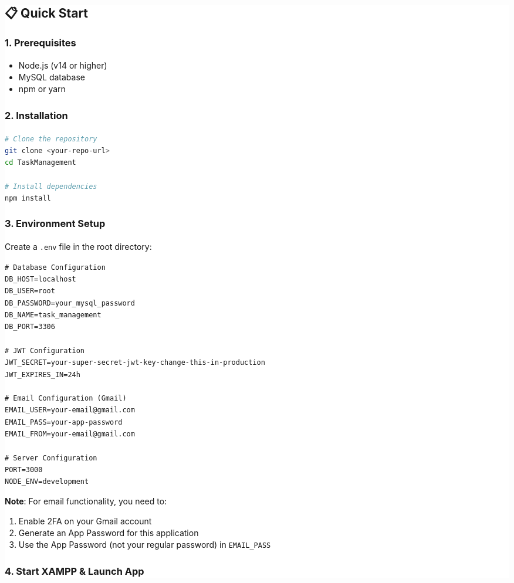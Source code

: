 ## 📋 Quick Start

### 1. Prerequisites

- Node.js (v14 or higher)
- MySQL database
- npm or yarn

### 2. Installation

```bash
# Clone the repository
git clone <your-repo-url>
cd TaskManagement

# Install dependencies
npm install
```

### 3. Environment Setup

Create a `.env` file in the root directory:

```env
# Database Configuration
DB_HOST=localhost
DB_USER=root
DB_PASSWORD=your_mysql_password
DB_NAME=task_management
DB_PORT=3306

# JWT Configuration
JWT_SECRET=your-super-secret-jwt-key-change-this-in-production
JWT_EXPIRES_IN=24h

# Email Configuration (Gmail)
EMAIL_USER=your-email@gmail.com
EMAIL_PASS=your-app-password
EMAIL_FROM=your-email@gmail.com

# Server Configuration
PORT=3000
NODE_ENV=development
```

**Note**: For email functionality, you need to:

1. Enable 2FA on your Gmail account
2. Generate an App Password for this application
3. Use the App Password (not your regular password) in `EMAIL_PASS`

### 4. Start XAMPP & Launch App
